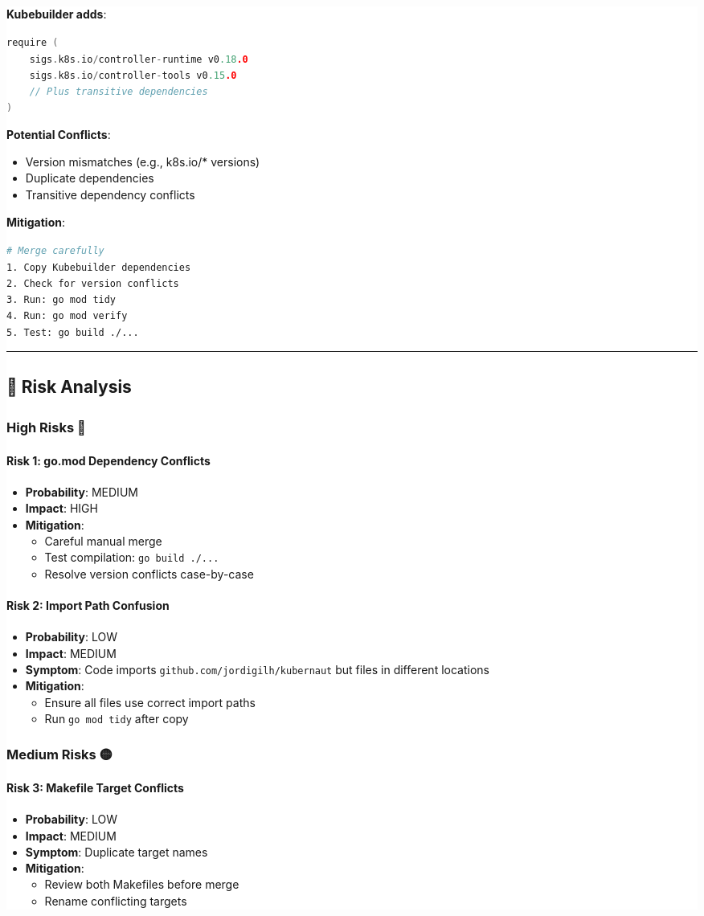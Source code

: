 ```go
```

**Kubebuilder adds**:
```go
require (
    sigs.k8s.io/controller-runtime v0.18.0
    sigs.k8s.io/controller-tools v0.15.0
    // Plus transitive dependencies
)
```

**Potential Conflicts**:
- Version mismatches (e.g., k8s.io/* versions)
- Duplicate dependencies
- Transitive dependency conflicts

**Mitigation**:
```bash
# Merge carefully
1. Copy Kubebuilder dependencies
2. Check for version conflicts
3. Run: go mod tidy
4. Run: go mod verify
5. Test: go build ./...
```

---

## 🎯 **Risk Analysis**

### **High Risks** 🔴

#### **Risk 1: go.mod Dependency Conflicts**
- **Probability**: MEDIUM
- **Impact**: HIGH
- **Mitigation**:
  - Careful manual merge
  - Test compilation: `go build ./...`
  - Resolve version conflicts case-by-case

#### **Risk 2: Import Path Confusion**
- **Probability**: LOW
- **Impact**: MEDIUM
- **Symptom**: Code imports `github.com/jordigilh/kubernaut` but files in different locations
- **Mitigation**:
  - Ensure all files use correct import paths
  - Run `go mod tidy` after copy

### **Medium Risks** 🟡

#### **Risk 3: Makefile Target Conflicts**
- **Probability**: LOW
- **Impact**: MEDIUM
- **Symptom**: Duplicate target names
- **Mitigation**:
  - Review both Makefiles before merge
  - Rename conflicting targets

